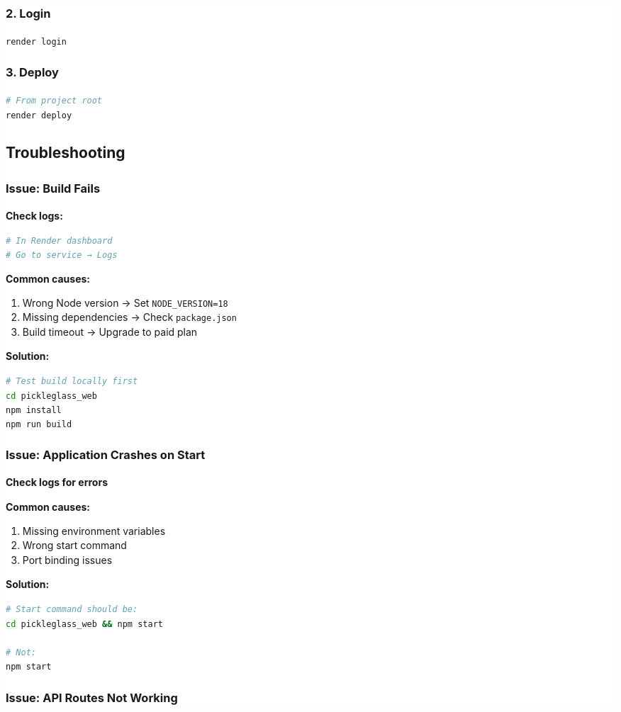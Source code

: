 ### 2. Login

```bash
render login
```

### 3. Deploy

```bash
# From project root
render deploy
```

## Troubleshooting

### Issue: Build Fails

**Check logs:**
```bash
# In Render dashboard
# Go to service → Logs
```

**Common causes:**
1. Wrong Node version → Set `NODE_VERSION=18`
2. Missing dependencies → Check `package.json`
3. Build timeout → Upgrade to paid plan

**Solution:**
```bash
# Test build locally first
cd pickleglass_web
npm install
npm run build
```

### Issue: Application Crashes on Start

**Check logs for errors**

**Common causes:**
1. Missing environment variables
2. Wrong start command
3. Port binding issues

**Solution:**
```bash
# Start command should be:
cd pickleglass_web && npm start

# Not:
npm start
```

### Issue: API Routes Not Working
